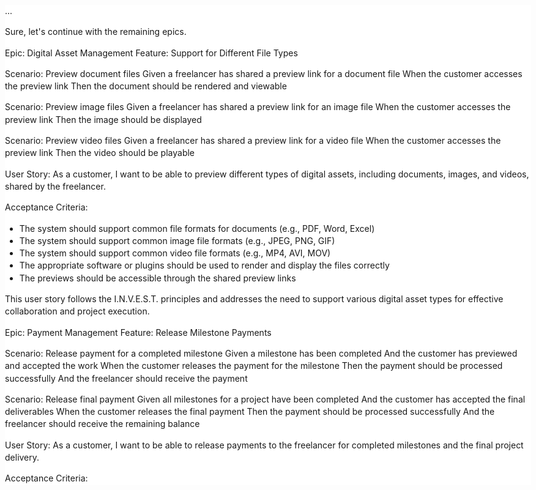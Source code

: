 ...

Sure, let's continue with the remaining epics.

Epic: Digital Asset Management
Feature: Support for Different File Types

Scenario: Preview document files
Given a freelancer has shared a preview link for a document file
When the customer accesses the preview link
Then the document should be rendered and viewable

Scenario: Preview image files
Given a freelancer has shared a preview link for an image file
When the customer accesses the preview link
Then the image should be displayed

Scenario: Preview video files
Given a freelancer has shared a preview link for a video file
When the customer accesses the preview link
Then the video should be playable

User Story: As a customer, I want to be able to preview different types of digital assets, including documents, images, and videos, shared by the freelancer.

Acceptance Criteria:

- The system should support common file formats for documents (e.g., PDF, Word, Excel)
- The system should support common image file formats (e.g., JPEG, PNG, GIF)
- The system should support common video file formats (e.g., MP4, AVI, MOV)
- The appropriate software or plugins should be used to render and display the files correctly
- The previews should be accessible through the shared preview links

This user story follows the I.N.V.E.S.T. principles and addresses the need to support various digital asset types for effective collaboration and project execution.

Epic: Payment Management
Feature: Release Milestone Payments

Scenario: Release payment for a completed milestone
Given a milestone has been completed
And the customer has previewed and accepted the work
When the customer releases the payment for the milestone
Then the payment should be processed successfully
And the freelancer should receive the payment

Scenario: Release final payment
Given all milestones for a project have been completed
And the customer has accepted the final deliverables
When the customer releases the final payment
Then the payment should be processed successfully
And the freelancer should receive the remaining balance

User Story: As a customer, I want to be able to release payments to the freelancer for completed milestones and the final project delivery.

Acceptance Criteria:
